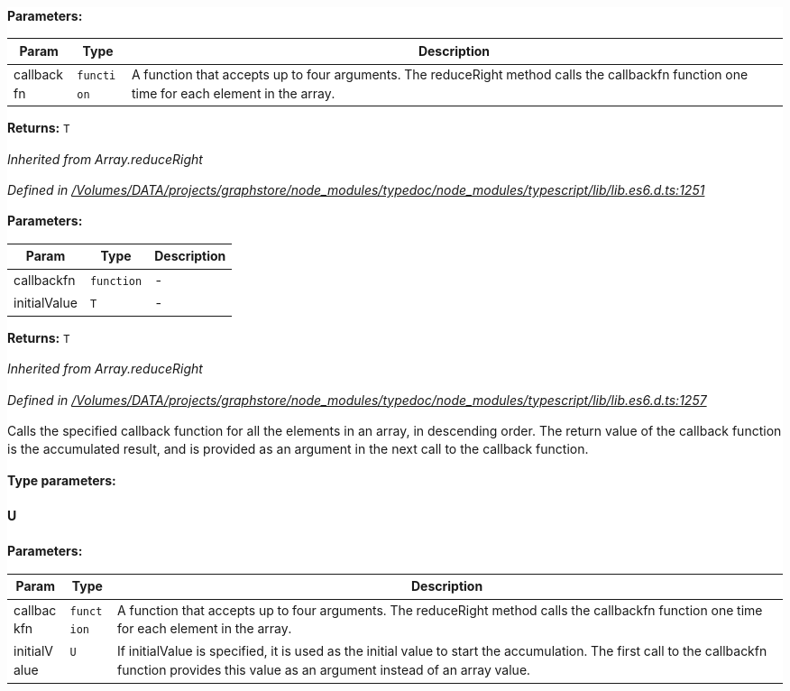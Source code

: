 
**Parameters:**

| Param | Type | Description |
| ------ | ------ | ------ |
| callbackfn | `function`   |  A function that accepts up to four arguments. The reduceRight method calls the callbackfn function one time for each element in the array. |





**Returns:** `T`



*Inherited from Array.reduceRight*

*Defined in [/Volumes/DATA/projects/graphstore/node_modules/typedoc/node_modules/typescript/lib/lib.es6.d.ts:1251](http://github.com/@besync/graphstore/packages/graphstore/src//Volumes/DATA/projects/graphstore/node_modules/typedoc/node_modules/typescript/lib/lib.es6.d.ts#L1251)*



**Parameters:**

| Param | Type | Description |
| ------ | ------ | ------ |
| callbackfn | `function`   |  - |
| initialValue | `T`   |  - |





**Returns:** `T`



*Inherited from Array.reduceRight*

*Defined in [/Volumes/DATA/projects/graphstore/node_modules/typedoc/node_modules/typescript/lib/lib.es6.d.ts:1257](http://github.com/@besync/graphstore/packages/graphstore/src//Volumes/DATA/projects/graphstore/node_modules/typedoc/node_modules/typescript/lib/lib.es6.d.ts#L1257)*



Calls the specified callback function for all the elements in an array, in descending order. The return value of the callback function is the accumulated result, and is provided as an argument in the next call to the callback function.


**Type parameters:**

#### U 
**Parameters:**

| Param | Type | Description |
| ------ | ------ | ------ |
| callbackfn | `function`   |  A function that accepts up to four arguments. The reduceRight method calls the callbackfn function one time for each element in the array. |
| initialValue | `U`   |  If initialValue is specified, it is used as the initial value to start the accumulation. The first call to the callbackfn function provides this value as an argument instead of an array value. |

